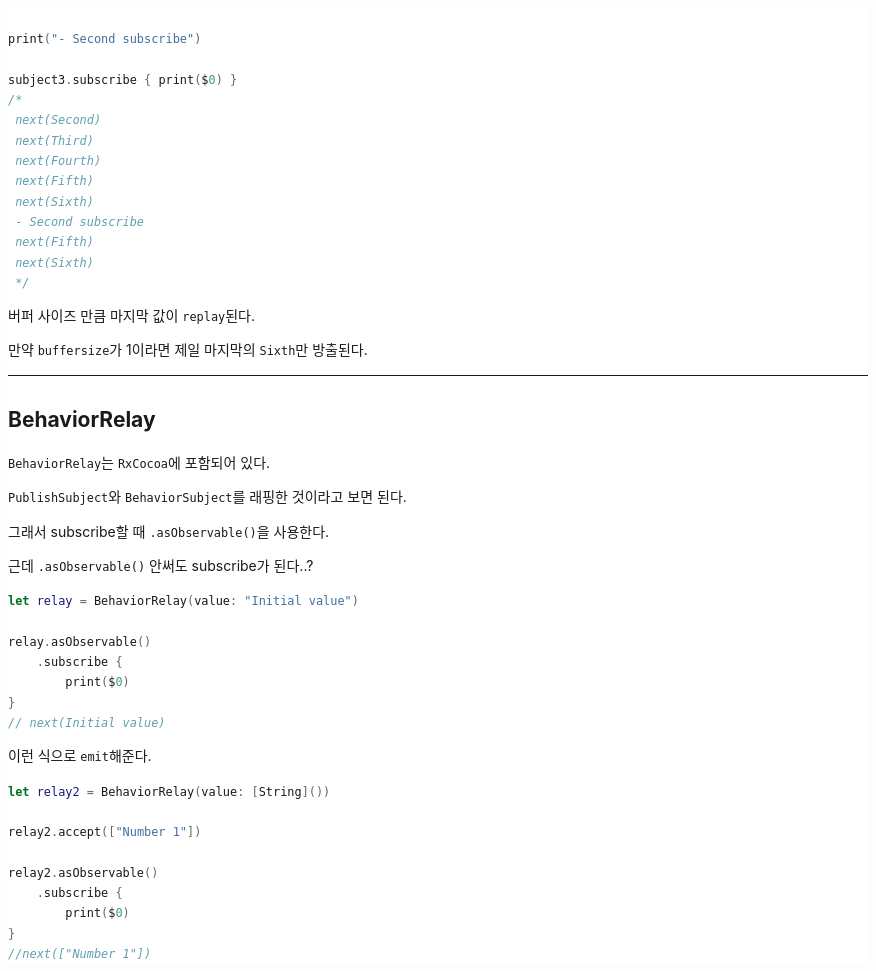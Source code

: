 ```swift

print("- Second subscribe")

subject3.subscribe { print($0) }
/*
 next(Second)
 next(Third)
 next(Fourth)
 next(Fifth)
 next(Sixth)
 - Second subscribe
 next(Fifth)
 next(Sixth)
 */
```

버퍼 사이즈 만큼 마지막 값이 `replay`된다.

만약 `buffersize`가 1이라면 제일 마지막의 `Sixth`만 방출된다.

---

## BehaviorRelay

`BehaviorRelay`는 `RxCocoa`에 포함되어 있다.

`PublishSubject`와 `BehaviorSubject`를 래핑한 것이라고 보면 된다.

그래서 subscribe할 때 `.asObservable()`을 사용한다.

근데 `.asObservable()` 안써도 subscribe가 된다..?

```swift
let relay = BehaviorRelay(value: "Initial value")

relay.asObservable()
    .subscribe {
        print($0)
}
// next(Initial value)
```

이런 식으로 `emit`해준다.

```swift
let relay2 = BehaviorRelay(value: [String]())

relay2.accept(["Number 1"])

relay2.asObservable()
    .subscribe {
        print($0)
}
//next(["Number 1"])
```

